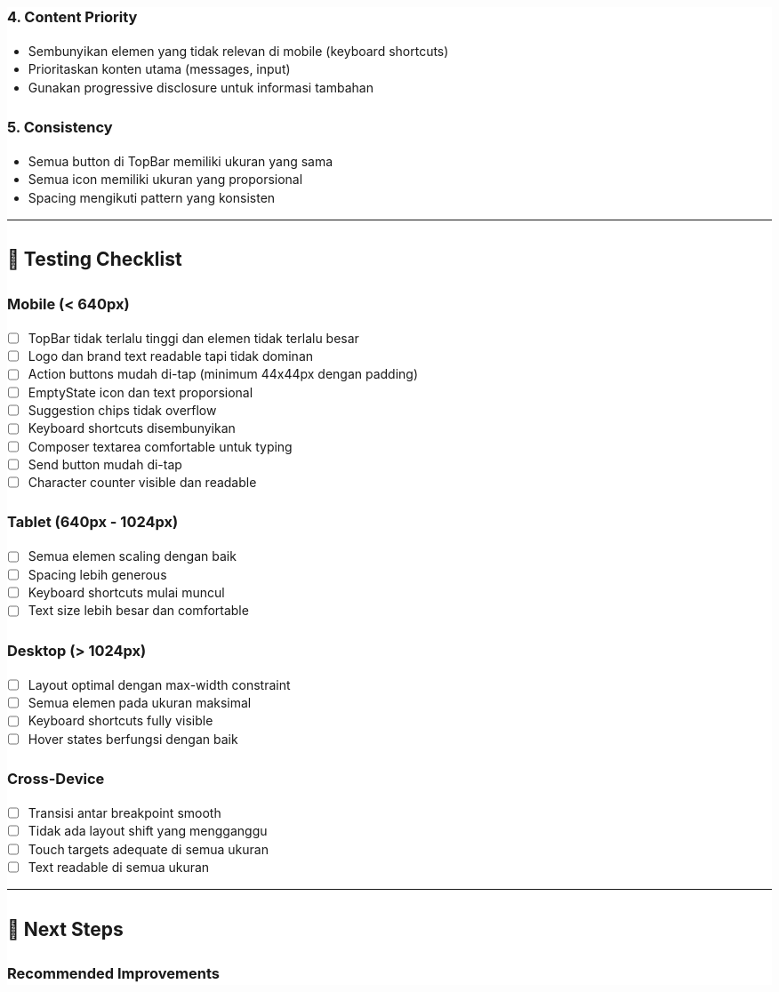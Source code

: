 ### 4. **Content Priority**
- Sembunyikan elemen yang tidak relevan di mobile (keyboard shortcuts)
- Prioritaskan konten utama (messages, input)
- Gunakan progressive disclosure untuk informasi tambahan

### 5. **Consistency**
- Semua button di TopBar memiliki ukuran yang sama
- Semua icon memiliki ukuran yang proporsional
- Spacing mengikuti pattern yang konsisten

---

## 🧪 Testing Checklist

### Mobile (< 640px)
- [ ] TopBar tidak terlalu tinggi dan elemen tidak terlalu besar
- [ ] Logo dan brand text readable tapi tidak dominan
- [ ] Action buttons mudah di-tap (minimum 44x44px dengan padding)
- [ ] EmptyState icon dan text proporsional
- [ ] Suggestion chips tidak overflow
- [ ] Keyboard shortcuts disembunyikan
- [ ] Composer textarea comfortable untuk typing
- [ ] Send button mudah di-tap
- [ ] Character counter visible dan readable

### Tablet (640px - 1024px)
- [ ] Semua elemen scaling dengan baik
- [ ] Spacing lebih generous
- [ ] Keyboard shortcuts mulai muncul
- [ ] Text size lebih besar dan comfortable

### Desktop (> 1024px)
- [ ] Layout optimal dengan max-width constraint
- [ ] Semua elemen pada ukuran maksimal
- [ ] Keyboard shortcuts fully visible
- [ ] Hover states berfungsi dengan baik

### Cross-Device
- [ ] Transisi antar breakpoint smooth
- [ ] Tidak ada layout shift yang mengganggu
- [ ] Touch targets adequate di semua ukuran
- [ ] Text readable di semua ukuran

---

## 🚀 Next Steps

### Recommended Improvements
